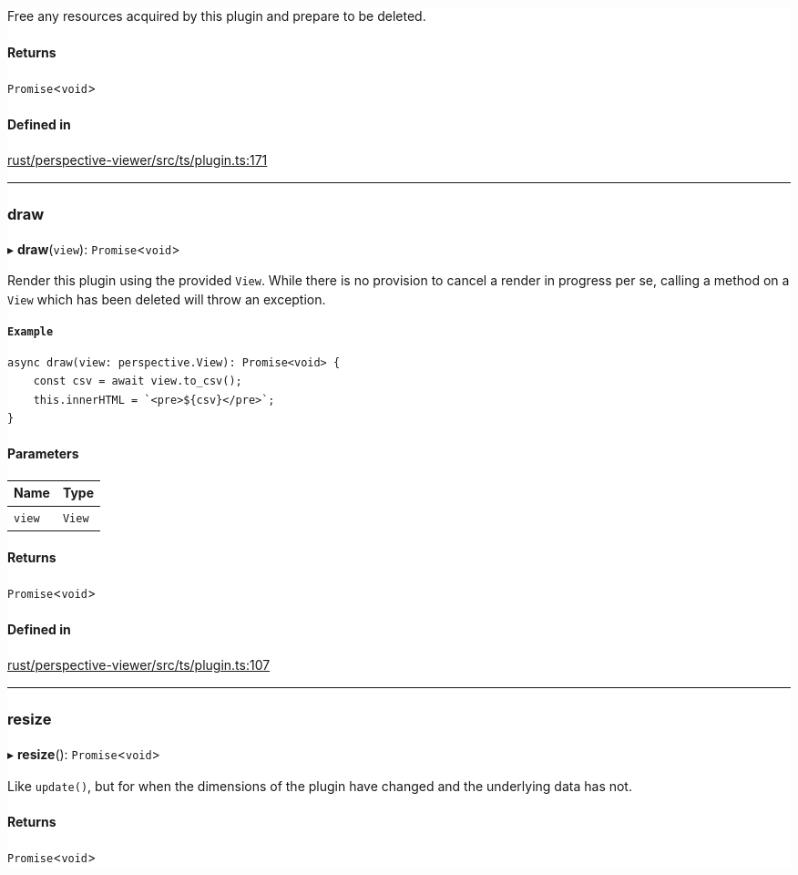 Free any resources acquired by this plugin and prepare to be deleted.

#### Returns

`Promise`<`void`\>

#### Defined in

[rust/perspective-viewer/src/ts/plugin.ts:171](https://github.com/finos/perspective/blob/f7ada9f27/rust/perspective-viewer/src/ts/plugin.ts#L171)

___

### draw

▸ **draw**(`view`): `Promise`<`void`\>

Render this plugin using the provided `View`.  While there is no
provision to cancel a render in progress per se, calling a method on
a `View` which has been deleted will throw an exception.

**`Example`**

```
async draw(view: perspective.View): Promise<void> {
    const csv = await view.to_csv();
    this.innerHTML = `<pre>${csv}</pre>`;
}
```

#### Parameters

| Name | Type |
| :------ | :------ |
| `view` | `View` |

#### Returns

`Promise`<`void`\>

#### Defined in

[rust/perspective-viewer/src/ts/plugin.ts:107](https://github.com/finos/perspective/blob/f7ada9f27/rust/perspective-viewer/src/ts/plugin.ts#L107)

___

### resize

▸ **resize**(): `Promise`<`void`\>

Like `update()`, but for when the dimensions of the plugin have changed
and the underlying data has not.

#### Returns

`Promise`<`void`\>
